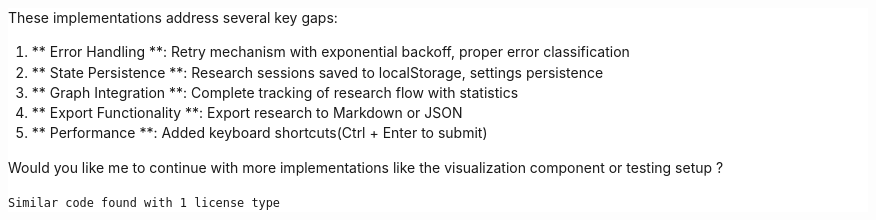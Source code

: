 These implementations address several key gaps:

1. ** Error Handling **: Retry mechanism with exponential backoff, proper error classification
2. ** State Persistence **: Research sessions saved to localStorage, settings persistence
3. ** Graph Integration **: Complete tracking of research flow with statistics
4. ** Export Functionality **: Export research to Markdown or JSON
5. ** Performance **: Added keyboard shortcuts(Ctrl + Enter to submit)

Would you like me to continue with more implementations like the visualization component or testing setup ?

    Similar code found with 1 license type
